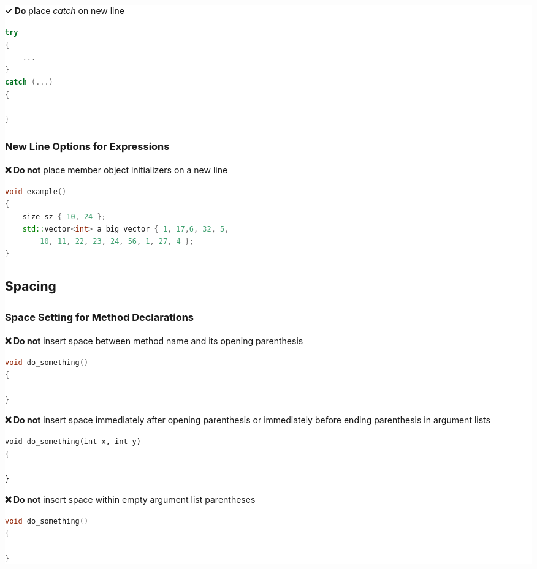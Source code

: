 **✓ Do** place *catch* on new line
```C++
try
{
    ...
}
catch (...)
{

}
```

### New Line Options for Expressions

**❌ Do not** place member object initializers on a new line

```C++
void example()
{
    size sz { 10, 24 };
    std::vector<int> a_big_vector { 1, 17,6, 32, 5,
        10, 11, 22, 23, 24, 56, 1, 27, 4 };
}
```

## Spacing
### Space Setting for Method Declarations

**❌ Do not** insert space between method name and its opening parenthesis
```C++
void do_something()
{

}
```

**❌ Do not** insert space immediately after opening parenthesis or immediately before ending parenthesis in argument
lists
```C++**
void do_something(int x, int y)
{

}
```

**❌ Do not** insert space within empty argument list parentheses
```C++
void do_something()
{

}
```
